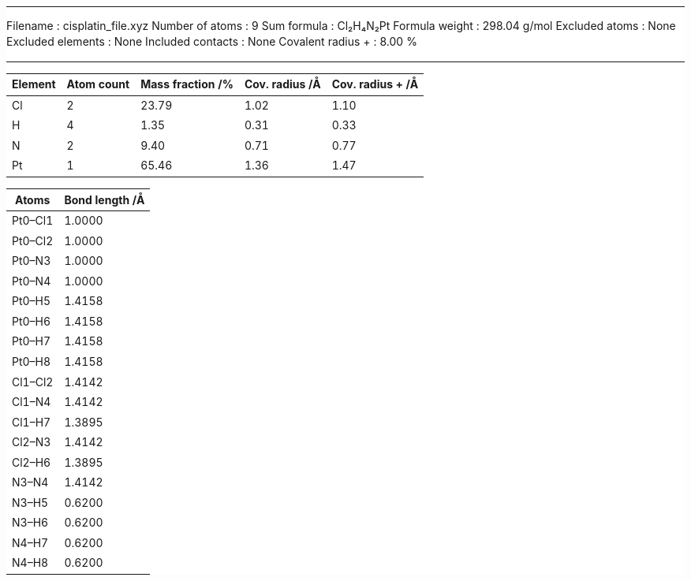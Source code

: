 -------------------  ------------------
Filename          :  cisplatin_file.xyz
Number of atoms   :  9
Sum formula       :  Cl₂H₄N₂Pt
Formula weight    :  298.04 g/mol
Excluded atoms    :  None
Excluded elements :  None
Included contacts :  None
Covalent radius + :  8.00 %
-------------------  ------------------

| Element   |   Atom count |   Mass fraction /% |   Cov. radius /Å |   Cov. radius + /Å |
|-----------|--------------|--------------------|------------------|--------------------|
| Cl        |            2 |              23.79 |             1.02 |               1.10 |
| H         |            4 |               1.35 |             0.31 |               0.33 |
| N         |            2 |               9.40 |             0.71 |               0.77 |
| Pt        |            1 |              65.46 |             1.36 |               1.47 |

| Atoms   |   Bond length /Å |
|---------|------------------|
| Pt0–Cl1 |           1.0000 |
| Pt0–Cl2 |           1.0000 |
| Pt0–N3  |           1.0000 |
| Pt0–N4  |           1.0000 |
| Pt0–H5  |           1.4158 |
| Pt0–H6  |           1.4158 |
| Pt0–H7  |           1.4158 |
| Pt0–H8  |           1.4158 |
| Cl1–Cl2 |           1.4142 |
| Cl1–N4  |           1.4142 |
| Cl1–H7  |           1.3895 |
| Cl2–N3  |           1.4142 |
| Cl2–H6  |           1.3895 |
| N3–N4   |           1.4142 |
| N3–H5   |           0.6200 |
| N3–H6   |           0.6200 |
| N4–H7   |           0.6200 |
| N4–H8   |           0.6200 |
